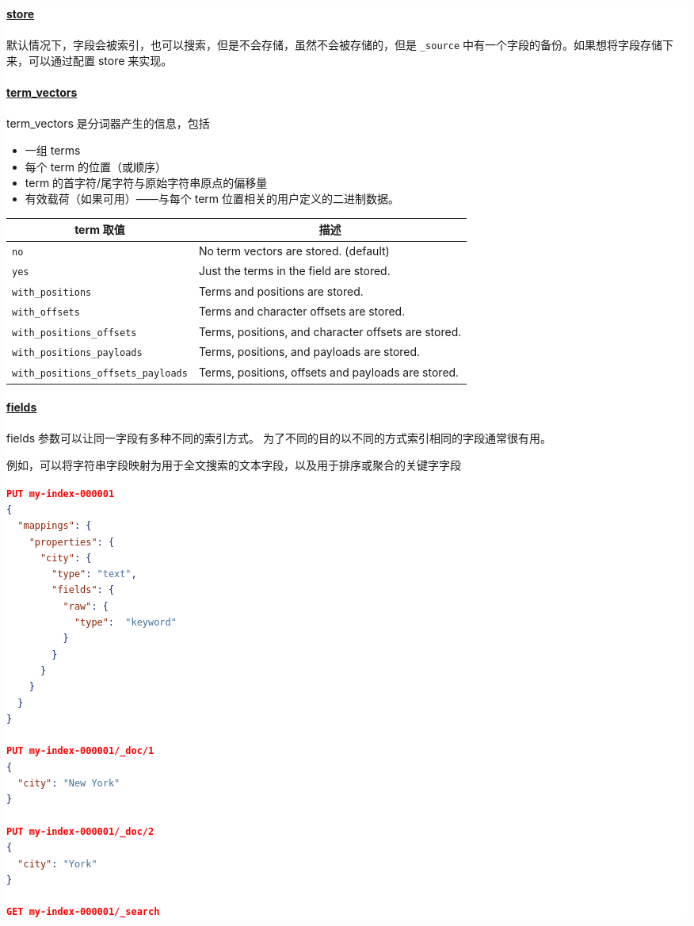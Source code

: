 

#### [store](https://www.elastic.co/guide/en/elasticsearch/reference/7.13/mapping-store.html)

默认情况下，字段会被索引，也可以搜索，但是不会存储，虽然不会被存储的，但是 `_source` 中有一个字段的备份。如果想将字段存储下来，可以通过配置 store 来实现。

#### [term_vectors](https://www.elastic.co/guide/en/elasticsearch/reference/7.13/term-vector.html)

term_vectors 是分词器产生的信息，包括

- 一组 terms
- 每个 term 的位置（或顺序）
- term 的首字符/尾字符与原始字符串原点的偏移量
- 有效载荷（如果可用）——与每个 term 位置相关的用户定义的二进制数据。



| term 取值                         | 描述                                                |
| --------------------------------- | --------------------------------------------------- |
| `no`                              | No term vectors are stored. (default)               |
| `yes`                             | Just the terms in the field are stored.             |
| `with_positions`                  | Terms and positions are stored.                     |
| `with_offsets`                    | Terms and character offsets are stored.             |
| `with_positions_offsets`          | Terms, positions, and character offsets are stored. |
| `with_positions_payloads`         | Terms, positions, and payloads are stored.          |
| `with_positions_offsets_payloads` | Terms, positions, offsets and payloads are stored.  |

#### [fields](https://www.elastic.co/guide/en/elasticsearch/reference/7.13/multi-fields.html)

fields 参数可以让同一字段有多种不同的索引方式。 为了不同的目的以不同的方式索引相同的字段通常很有用。

例如，可以将字符串字段映射为用于全文搜索的文本字段，以及用于排序或聚合的关键字字段

```json
PUT my-index-000001
{
  "mappings": {
    "properties": {
      "city": {
        "type": "text",
        "fields": {
          "raw": { 
            "type":  "keyword"
          }
        }
      }
    }
  }
}

PUT my-index-000001/_doc/1
{
  "city": "New York"
}

PUT my-index-000001/_doc/2
{
  "city": "York"
}

GET my-index-000001/_search
```